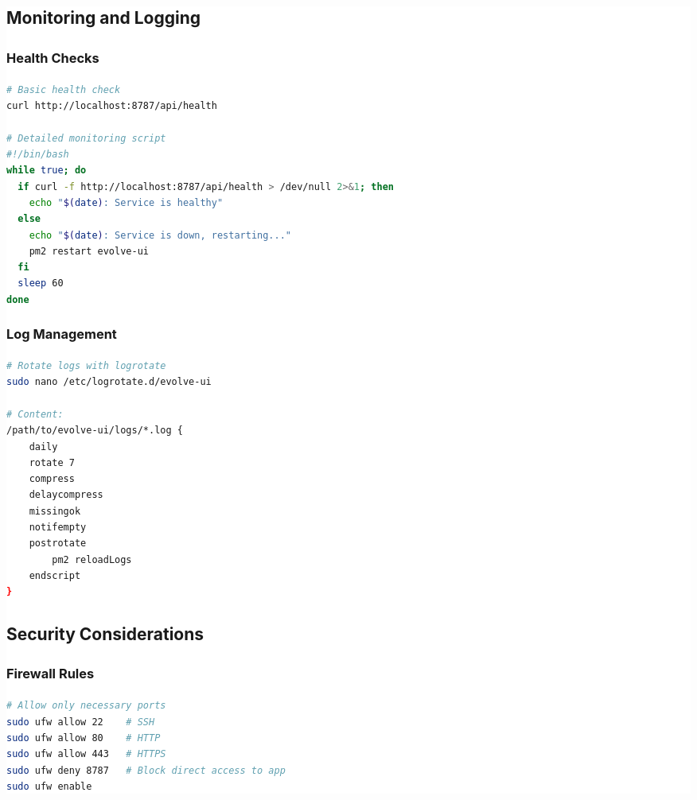 ## Monitoring and Logging

### Health Checks
```bash
# Basic health check
curl http://localhost:8787/api/health

# Detailed monitoring script
#!/bin/bash
while true; do
  if curl -f http://localhost:8787/api/health > /dev/null 2>&1; then
    echo "$(date): Service is healthy"
  else
    echo "$(date): Service is down, restarting..."
    pm2 restart evolve-ui
  fi
  sleep 60
done
```

### Log Management
```bash
# Rotate logs with logrotate
sudo nano /etc/logrotate.d/evolve-ui

# Content:
/path/to/evolve-ui/logs/*.log {
    daily
    rotate 7
    compress
    delaycompress
    missingok
    notifempty
    postrotate
        pm2 reloadLogs
    endscript
}
```

## Security Considerations

### Firewall Rules
```bash
# Allow only necessary ports
sudo ufw allow 22    # SSH
sudo ufw allow 80    # HTTP
sudo ufw allow 443   # HTTPS
sudo ufw deny 8787   # Block direct access to app
sudo ufw enable
```
